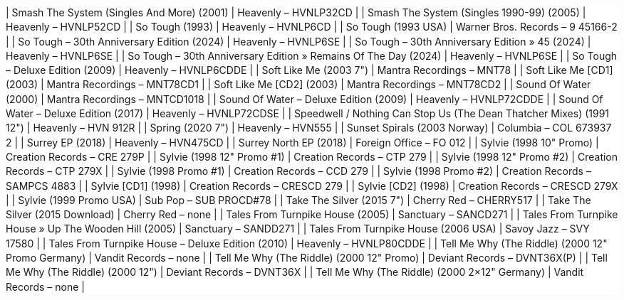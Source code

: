 | Smash The System (Singles And More) (2001) | Heavenly – HVNLP32CD |
| Smash The System (Singles 1990-99) (2005) | Heavenly – HVNLP52CD |
| So Tough (1993) | Heavenly – HVNLP6CD |
| So Tough (1993 USA) | Warner Bros. Records – 9 45166-2 |
| So Tough – 30th Anniversary Edition (2024) | Heavenly – HVNLP6SE |
| So Tough – 30th Anniversary Edition » 45 (2024) | Heavenly – HVNLP6SE |
| So Tough – 30th Anniversary Edition » Remains Of The Day (2024) | Heavenly – HVNLP6SE |
| So Tough – Deluxe Edition (2009) | Heavenly – HVNLP6CDDE |
| Soft Like Me (2003 7") | Mantra Recordings – MNT78 |
| Soft Like Me [CD1] (2003) | Mantra Recordings – MNT78CD1 |
| Soft Like Me [CD2] (2003) | Mantra Recordings – MNT78CD2 |
| Sound Of Water (2000) | Mantra Recordings – MNTCD1018 |
| Sound Of Water – Deluxe Edition (2009) | Heavenly – HVNLP72CDDE |
| Sound Of Water – Deluxe Edition (2017) | Heavenly – HVNLP72CDSE |
| Speedwell / Nothing Can Stop Us (The Dean Thatcher Mixes) (1991 12") | Heavenly – HVN 912R |
| Spring (2020 7") | Heavenly – HVN555 |
| Sunset Spirals (2003 Norway) | Columbia – COL 673937 2 |
| Surrey EP (2018) | Heavenly – HVN475CD |
| Surrey North EP (2018) | Foreign Office – FO 012 |
| Sylvie (1998 10" Promo) | Creation Records – CRE 279P |
| Sylvie (1998 12" Promo #1) | Creation Records – CTP 279 |
| Sylvie (1998 12" Promo #2) | Creation Records – CTP 279X |
| Sylvie (1998 Promo #1) | Creation Records – CCD 279 |
| Sylvie (1998 Promo #2) | Creation Records – SAMPCS 4883 |
| Sylvie [CD1] (1998) | Creation Records – CRESCD 279 |
| Sylvie [CD2] (1998) | Creation Records – CRESCD 279X |
| Sylvie (1999 Promo USA) | Sub Pop – SUB PROCD#78 |
| Take The Silver (2015 7") | Cherry Red – CHERRY517 |
| Take The Silver (2015 Download) | Cherry Red – none |
| Tales From Turnpike House (2005) | Sanctuary – SANCD271 |
| Tales From Turnpike House » Up The Wooden Hill (2005) | Sanctuary – SANDD271 |
| Tales From Turnpike House (2006 USA) | Savoy Jazz – SVY 17580 |
| Tales From Turnpike House – Deluxe Edition (2010) | Heavenly – HVNLP80CDDE |
| Tell Me Why (The Riddle) (2000 12" Promo Germany) | Vandit Records – none |
| Tell Me Why (The Riddle) (2000 12" Promo) | Deviant Records – DVNT36X(P) |
| Tell Me Why (The Riddle) (2000 12") | Deviant Records – DVNT36X |
| Tell Me Why (The Riddle) (2000 2×12" Germany) | Vandit Records – none |